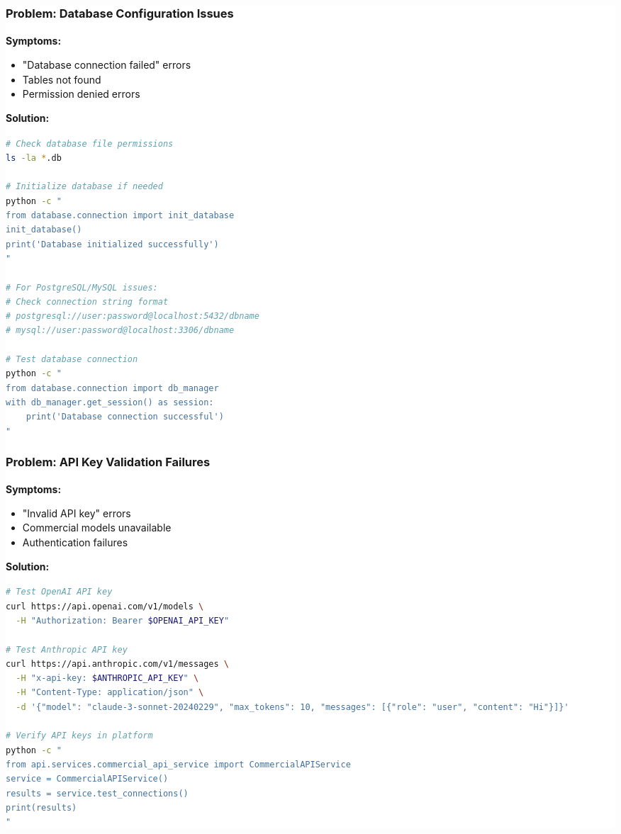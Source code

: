 ### Problem: Database Configuration Issues

**Symptoms:**
- "Database connection failed" errors
- Tables not found
- Permission denied errors

**Solution:**
```bash
# Check database file permissions
ls -la *.db

# Initialize database if needed
python -c "
from database.connection import init_database
init_database()
print('Database initialized successfully')
"

# For PostgreSQL/MySQL issues:
# Check connection string format
# postgresql://user:password@localhost:5432/dbname
# mysql://user:password@localhost:3306/dbname

# Test database connection
python -c "
from database.connection import db_manager
with db_manager.get_session() as session:
    print('Database connection successful')
"
```

### Problem: API Key Validation Failures

**Symptoms:**
- "Invalid API key" errors
- Commercial models unavailable
- Authentication failures

**Solution:**
```bash
# Test OpenAI API key
curl https://api.openai.com/v1/models \
  -H "Authorization: Bearer $OPENAI_API_KEY"

# Test Anthropic API key
curl https://api.anthropic.com/v1/messages \
  -H "x-api-key: $ANTHROPIC_API_KEY" \
  -H "Content-Type: application/json" \
  -d '{"model": "claude-3-sonnet-20240229", "max_tokens": 10, "messages": [{"role": "user", "content": "Hi"}]}'

# Verify API keys in platform
python -c "
from api.services.commercial_api_service import CommercialAPIService
service = CommercialAPIService()
results = service.test_connections()
print(results)
"
```
